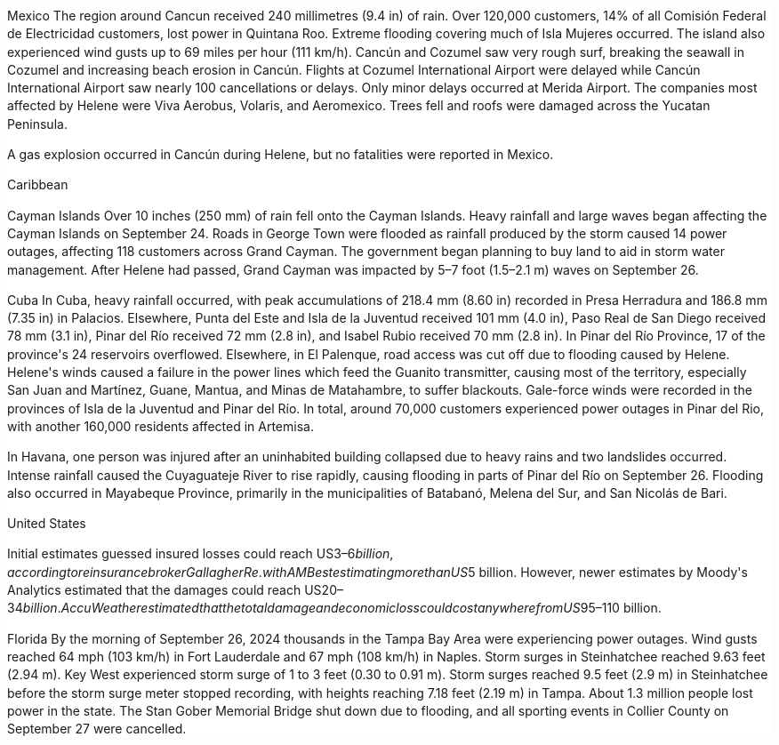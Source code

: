 
Mexico
The region around Cancun received 240 millimetres (9.4 in) of rain. Over 120,000 customers, 14% of all Comisión Federal de Electricidad customers, lost power in Quintana Roo. Extreme flooding covering much of Isla Mujeres occurred. The island also experienced wind gusts up to 69 miles per hour (111 km/h). Cancún and Cozumel saw very rough surf, breaking the seawall in Cozumel and increasing beach erosion in Cancún. Flights at Cozumel International Airport were delayed while Cancún International Airport saw nearly 100 cancellations or delays. Only minor delays occurred at Merida Airport. The companies most affected by Helene were Viva Aerobus, Volaris, and Aeromexico. Trees fell and roofs were damaged across the Yucatan Peninsula.

A gas explosion occurred in Cancún during Helene, but no fatalities were reported in Mexico.

Caribbean

Cayman Islands
Over 10 inches (250 mm) of rain fell onto the Cayman Islands. Heavy rainfall and large waves began affecting the Cayman Islands on September 24. Roads in George Town were flooded as rainfall produced by the storm caused 14 power outages, affecting 118 customers across Grand Cayman. The government began planning to buy land to aid in storm water management. After Helene had passed, Grand Cayman was impacted by 5–7 foot (1.5–2.1 m) waves on September 26.

Cuba
In Cuba, heavy rainfall occurred, with peak accumulations of 218.4 mm (8.60 in) recorded in Presa Herradura and 186.8 mm (7.35 in) in Palacios. Elsewhere, Punta del Este and Isla de la Juventud received 101 mm (4.0 in), Paso Real de San Diego received 78 mm (3.1 in), Pinar del Río received 72 mm (2.8 in), and Isabel Rubio received 70 mm (2.8 in). In Pinar del Río Province, 17 of the province's 24 reservoirs overflowed. Elsewhere, in El Palenque, road access was cut off due to flooding caused by Helene. Helene's winds caused a failure in the power lines which feed the Guanito transmitter, causing most of the territory, especially San Juan and Martínez, Guane, Mantua, and Minas de Matahambre, to suffer blackouts. Gale-force winds were recorded in the provinces of Isla de la Juventud and Pinar del Río. In total, around 70,000 customers experienced power outages in Pinar del Rio, with another 160,000 residents affected in Artemisa.

In Havana, one person was injured after an uninhabited building collapsed due to heavy rains and two landslides occurred. Intense rainfall caused the Cuyaguateje River to rise rapidly, causing flooding in parts of Pinar del Río on September 26. Flooding also occurred in Mayabeque Province, primarily in the municipalities of Batabanó, Melena del Sur, and San Nicolás de Bari.

United States

Initial estimates guessed insured losses could reach US$3–6 billion, according to reinsurance broker Gallagher Re. with AM Best estimating more than US$5 billion. However, newer estimates by Moody's Analytics estimated that the damages could reach US$20–34 billion. AccuWeather estimated that the total damage and economic loss could cost anywhere from US$95–110 billion.

Florida
By the morning of September 26, 2024 thousands in the Tampa Bay Area were experiencing power outages. Wind gusts reached 64 mph (103 km/h) in Fort Lauderdale and 67 mph (108 km/h) in Naples. Storm surges in Steinhatchee reached 9.63 feet (2.94 m). Key West experienced storm surge of 1 to 3 feet (0.30 to 0.91 m). Storm surges reached 9.5 feet (2.9 m) in Steinhatchee before the storm surge meter stopped recording, with heights reaching 7.18 feet (2.19 m) in Tampa. About 1.3 million people lost power in the state. The Stan Gober Memorial Bridge shut down due to flooding, and all sporting events in Collier County on September 27 were cancelled.

